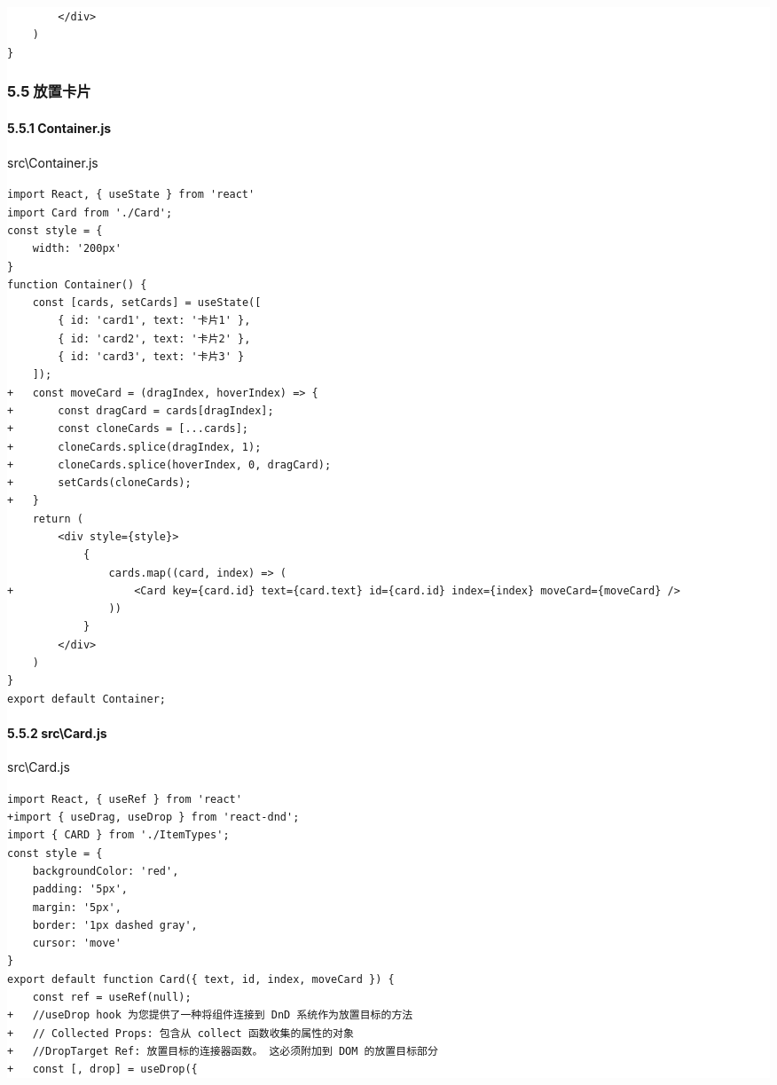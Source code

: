 ```
        </div>
    )
}
```

 ### 5.5 放置卡片 

 #### 5.5.1 Container.js 

src\\Container.js

```
import React, { useState } from 'react'
import Card from './Card';
const style = {
    width: '200px'
}
function Container() {
    const [cards, setCards] = useState([
        { id: 'card1', text: '卡片1' },
        { id: 'card2', text: '卡片2' },
        { id: 'card3', text: '卡片3' }
    ]);
+   const moveCard = (dragIndex, hoverIndex) => {
+       const dragCard = cards[dragIndex];
+       const cloneCards = [...cards];
+       cloneCards.splice(dragIndex, 1);
+       cloneCards.splice(hoverIndex, 0, dragCard);
+       setCards(cloneCards);
+   }
    return (
        <div style={style}>
            {
                cards.map((card, index) => (
+                   <Card key={card.id} text={card.text} id={card.id} index={index} moveCard={moveCard} />
                ))
            }
        </div>
    )
}
export default Container;
```

 #### 5.5.2 src\\Card.js 

src\\Card.js

```
import React, { useRef } from 'react'
+import { useDrag, useDrop } from 'react-dnd';
import { CARD } from './ItemTypes';
const style = {
    backgroundColor: 'red',
    padding: '5px',
    margin: '5px',
    border: '1px dashed gray',
    cursor: 'move'
}
export default function Card({ text, id, index, moveCard }) {
    const ref = useRef(null);
+   //useDrop hook 为您提供了一种将组件连接到 DnD 系统作为放置目标的方法
+   // Collected Props: 包含从 collect 函数收集的属性的对象
+   //DropTarget Ref: 放置目标的连接器函数。 这必须附加到 DOM 的放置目标部分
+   const [, drop] = useDrop({
```